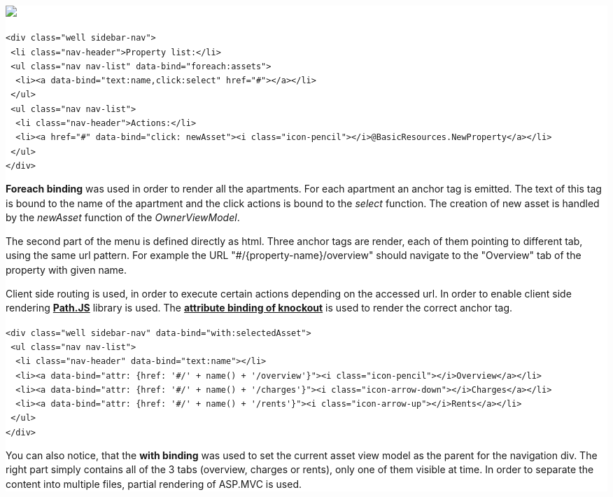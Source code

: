 ![](https://raw.github.com/hoonzis/CPKnockoutRavenDB/master/img/left_panel.PNG)

``` {.prettyprint}
<div class="well sidebar-nav">
 <li class="nav-header">Property list:</li>
 <ul class="nav nav-list" data-bind="foreach:assets">
  <li><a data-bind="text:name,click:select" href="#"></a></li>
 </ul>
 <ul class="nav nav-list">
  <li class="nav-header">Actions:</li>
  <li><a href="#" data-bind="click: newAsset"><i class="icon-pencil"></i>@BasicResources.NewProperty</a></li>
 </ul>
</div>
```

**Foreach binding** was used in order to render all the apartments. For
each apartment an anchor tag is emitted. The text of this tag is bound
to the name of the apartment and the click actions is bound to the
*select* function. The creation of new asset is handled by the
*newAsset* function of the *OwnerViewModel*.

The second part of the menu is defined directly as html. Three anchor
tags are render, each of them pointing to different tab, using the same
url pattern. For example the URL "\#/{property-name}/overview" should
navigate to the "Overview" tab of the property with given name.

Client side routing is used, in order to execute certain actions
depending on the accessed url. In order to enable client side rendering
**[Path.JS](https://github.com/mtrpcic/pathjs)** library is used. The
**[attribute binding of
knockout](http://knockoutjs.com/documentation/attr-binding.html)** is
used to render the correct anchor tag.

``` {.prettyprint}
<div class="well sidebar-nav" data-bind="with:selectedAsset">
 <ul class="nav nav-list">
  <li class="nav-header" data-bind="text:name"></li>
  <li><a data-bind="attr: {href: '#/' + name() + '/overview'}"><i class="icon-pencil"></i>Overview</a></li>
  <li><a data-bind="attr: {href: '#/' + name() + '/charges'}"><i class="icon-arrow-down"></i>Charges</a></li>
  <li><a data-bind="attr: {href: '#/' + name() + '/rents'}"><i class="icon-arrow-up"></i>Rents</a></li>
 </ul>
</div>
```

You can also notice, that the **with binding** was used to set the
current asset view model as the parent for the navigation div. The right
part simply contains all of the 3 tabs (overview, charges or rents),
only one of them visible at time. In order to separate the content into
multiple files, partial rendering of ASP.MVC is used.
